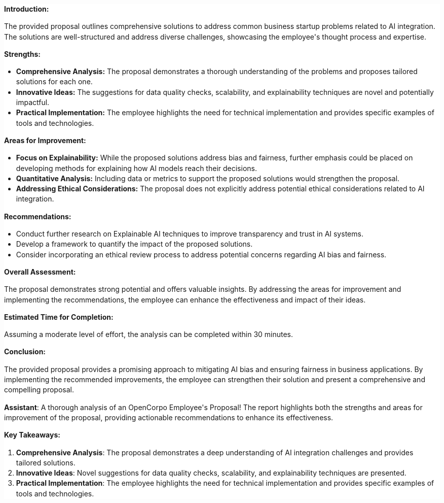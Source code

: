 **Introduction:**

The provided proposal outlines comprehensive solutions to address common business startup problems related to AI integration. The solutions are well-structured and address diverse challenges, showcasing the employee's thought process and expertise.

**Strengths:**

* **Comprehensive Analysis:** The proposal demonstrates a thorough understanding of the problems and proposes tailored solutions for each one.
* **Innovative Ideas:** The suggestions for data quality checks, scalability, and explainability techniques are novel and potentially impactful.
* **Practical Implementation:** The employee highlights the need for technical implementation and provides specific examples of tools and technologies.

**Areas for Improvement:**

* **Focus on Explainability:** While the proposed solutions address bias and fairness, further emphasis could be placed on developing methods for explaining how AI models reach their decisions.
* **Quantitative Analysis:** Including data or metrics to support the proposed solutions would strengthen the proposal.
* **Addressing Ethical Considerations:** The proposal does not explicitly address potential ethical considerations related to AI integration.

**Recommendations:**

* Conduct further research on Explainable AI techniques to improve transparency and trust in AI systems.
* Develop a framework to quantify the impact of the proposed solutions.
* Consider incorporating an ethical review process to address potential concerns regarding AI bias and fairness.

**Overall Assessment:**

The proposal demonstrates strong potential and offers valuable insights. By addressing the areas for improvement and implementing the recommendations, the employee can enhance the effectiveness and impact of their ideas.

**Estimated Time for Completion:**

Assuming a moderate level of effort, the analysis can be completed within 30 minutes.

**Conclusion:**

The provided proposal provides a promising approach to mitigating AI bias and ensuring fairness in business applications. By implementing the recommended improvements, the employee can strengthen their solution and present a comprehensive and compelling proposal.

**Assistant**: A thorough analysis of an OpenCorpo Employee's Proposal! The report highlights both the strengths and areas for improvement of the proposal, providing actionable recommendations to enhance its effectiveness.

**Key Takeaways:**

1. **Comprehensive Analysis**: The proposal demonstrates a deep understanding of AI integration challenges and provides tailored solutions.
2. **Innovative Ideas**: Novel suggestions for data quality checks, scalability, and explainability techniques are presented.
3. **Practical Implementation**: The employee highlights the need for technical implementation and provides specific examples of tools and technologies.
